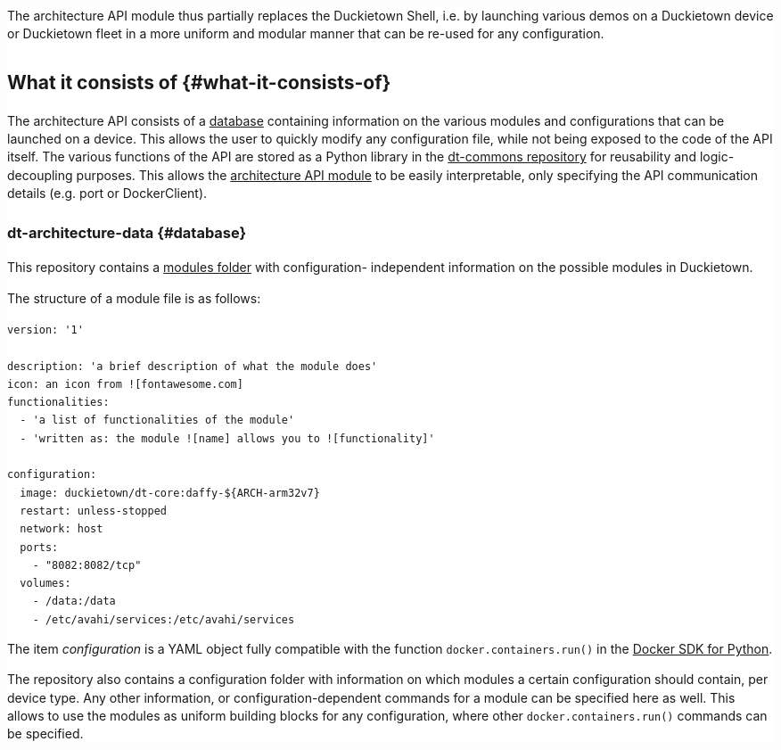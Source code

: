 The architecture API module thus partially replaces the Duckietown Shell, i.e. by
launching various demos on a Duckietown device or Duckietown fleet in a more
uniform and modular manner that can be re-used for any configuration.

## What it consists of {#what-it-consists-of}
The architecture API consists of a [database](https://github.com/duckietown/dt-architecture-data/tree/ente) containing information on
the various modules and configurations that can be launched on a device. This
allows the user to quickly modify any configuration file, while not being exposed
to the code of the API itself. The various functions of the API are stored as a
Python library in the [dt-commons repository](https://github.com/duckietown/dt-commons/tree/ente) for reusability and
logic-decoupling purposes. This allows the [architecture API module](https://github.com/duckietown/dt-architecture-api) to be easily interpretable, only specifying the API communication details (e.g. port or DockerClient).

### dt-architecture-data {#database}
This repository contains a [modules folder](https://github.com/duckietown/dt-architecture-data/tree/ente/modules) with configuration-
independent information on the possible modules in Duckietown.

The structure of a module file is as follows:
```
version: '1'

description: 'a brief description of what the module does'
icon: an icon from ![fontawesome.com]
functionalities:
  - 'a list of functionalities of the module'
  - 'written as: the module ![name] allows you to ![functionality]'

configuration:
  image: duckietown/dt-core:daffy-${ARCH-arm32v7}
  restart: unless-stopped
  network: host
  ports:
    - "8082:8082/tcp"
  volumes:
    - /data:/data
    - /etc/avahi/services:/etc/avahi/services
```

The item *configuration* is a YAML object fully compatible with the function
`docker.containers.run()` in the [Docker SDK for Python](https://docker-py.readthedocs.io/en/stable/containers.html#docker.models.containers.Container.reload).

The repository also contains a configuration folder with information on which
modules a certain configuration should contain, per device type. Any other
information, or configuration-dependent commands for a module can be specified
here as well. This allows to use the modules as uniform building blocks for any
configuration, where other `docker.containers.run()` commands can be specified.
